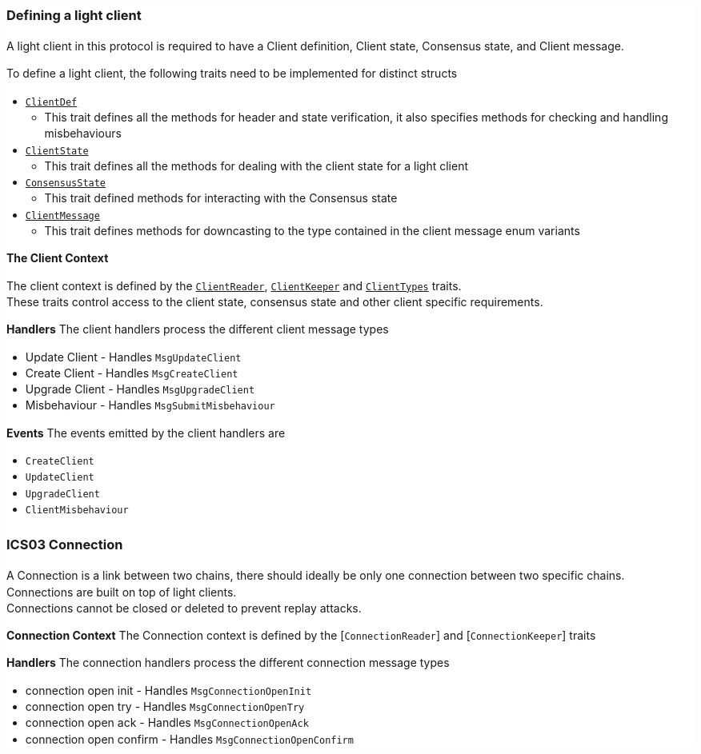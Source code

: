 ### Defining a light client
A light client in this protocol is required to have a Client definition,  Client state, Consensus state, and Client message.

To define a light client, the following traits need to be implemented for distinct structs
- [`ClientDef`](/ibc/modules/src/core/ics02_client/client_def.rs)
  - This trait defines all the methods for header and state verification, it also specifies methods for checking and handling misbehaviours
- [`ClientState`](/ibc/modules/src/core/ics02_client/client_state.rs)
  - This trait defines all the methods for dealing with the client state for a light client
- [`ConsensusState`](/ibc/modules/src/core/ics02_client/client_consensus.rs)
  - This trait defined methods for interacting with the Consensus state
- [`ClientMessage`](/ibc/modules/src/core/ics02_client/client_message.rs)
  - This trait defines methods for downcasting to the type contained in the client message enum variants

**The Client Context**

The client context is defined by the [`ClientReader`](/ibc/modules/src/core/ics02_client/context.rs#L24), [`ClientKeeper`](/ibc/modules/src/core/ics02_client/context.rs#L106)
and [`ClientTypes`](/ibc/modules/src/core/ics02_client/context.rs#L92) traits.  
These traits control access to the client state, consensus state and other client specific requirements.

**Handlers**
The client handlers process the different client message types
- Update Client - Handles `MsgUpdateClient`
- Create Client - Handles `MsgCreateClient`
- Upgrade Client - Handles `MsgUpgradeClient`
- Misbehaviour - Handles `MsgSubmitMisbehaviour`

**Events**
The events emitted by the client handlers are
- `CreateClient`
- `UpdateClient`
- `UpgradeClient`
- `ClientMisbehaviour`


### ICS03 Connection

A Connection is a link between two chains, there should ideally be only one connection between two specific chains.  
Connections are built on top of light clients.  
Connections cannot be closed or deleted to prevent replay attacks.  

**Connection Context**
The Connection context is defined by the [`ConnectionReader`] and [`ConnectionKeeper`] traits

**Handlers**
The connection handlers process the different connection message types
- connection open init - Handles `MsgConnectionOpenInit`
- connection open try - Handles `MsgConnectionOpenTry`
- connection open ack - Handles `MsgConnectionOpenAck`
- connection open confirm - Handles `MsgConnectionOpenConfirm`


[//]: # (badges)
[crate-image]: https://img.shields.io/crates/v/ibc.svg
[crate-link]: https://crates.io/crates/ibc
[docs-image]: https://docs.rs/ibc/badge.svg
[docs-link]: https://docs.rs/ibc/
[build-image]: https://github.com/informalsystems/ibc-rs/workflows/Rust/badge.svg
[build-link]: https://github.com/informalsystems/ibc-rs/actions?query=workflow%3ARust
[e2e-image]: https://github.com/informalsystems/ibc-rs/workflows/End%20to%20End%20testing/badge.svg
[e2e-link]: https://github.com/informalsystems/ibc-rs/actions?query=workflow%3A%22End+to+End+testing%22
[license-image]: https://img.shields.io/badge/license-Apache2.0-blue.svg
[license-link]: https://github.com/informalsystems/ibc-rs/blob/master/LICENSE
[rustc-image]: https://img.shields.io/badge/rustc-stable-blue.svg
[rustc-version]: https://img.shields.io/badge/rustc-1.51+-blue.svg
[//]: # (general links)
[ibc-rs]: https://github.com/informalsystems/ibc-rs
[IBC]: https://github.com/cosmos/ibc